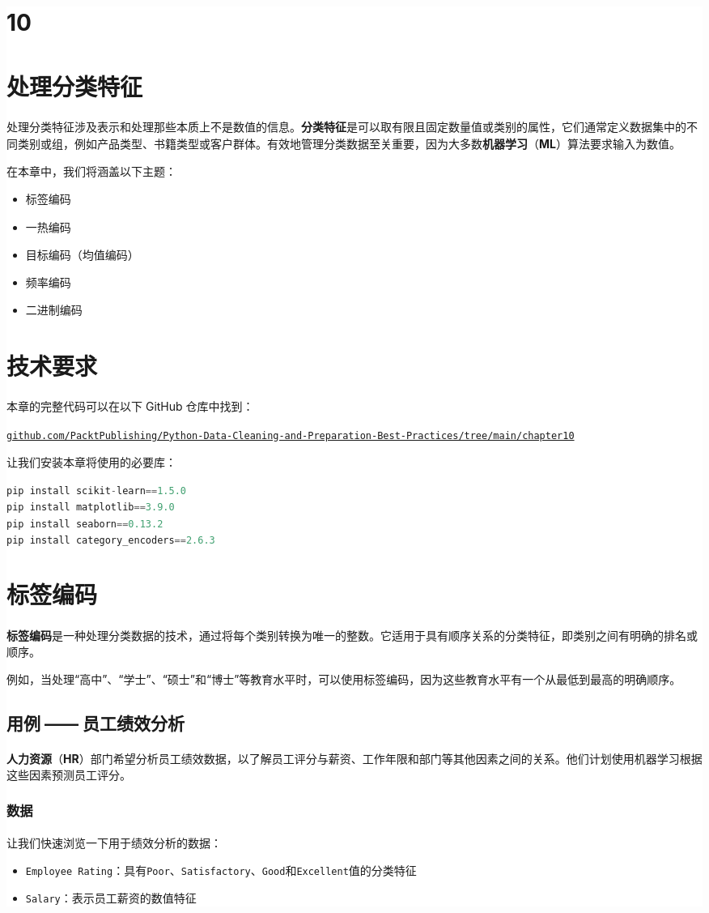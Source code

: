 # 10

# 处理分类特征

处理分类特征涉及表示和处理那些本质上不是数值的信息。**分类特征**是可以取有限且固定数量值或类别的属性，它们通常定义数据集中的不同类别或组，例如产品类型、书籍类型或客户群体。有效地管理分类数据至关重要，因为大多数**机器学习**（**ML**）算法要求输入为数值。

在本章中，我们将涵盖以下主题：

+   标签编码

+   一热编码

+   目标编码（均值编码）

+   频率编码

+   二进制编码

# 技术要求

本章的完整代码可以在以下 GitHub 仓库中找到：

[`github.com/PacktPublishing/Python-Data-Cleaning-and-Preparation-Best-Practices/tree/main/chapter10`](https://github.com/PacktPublishing/Python-Data-Cleaning-and-Preparation-Best-Practices/tree/main/chapter10)

让我们安装本章将使用的必要库：

```py
pip install scikit-learn==1.5.0
pip install matplotlib==3.9.0
pip install seaborn==0.13.2
pip install category_encoders==2.6.3
```

# 标签编码

**标签编码**是一种处理分类数据的技术，通过将每个类别转换为唯一的整数。它适用于具有顺序关系的分类特征，即类别之间有明确的排名或顺序。

例如，当处理“高中”、“学士”、“硕士”和“博士”等教育水平时，可以使用标签编码，因为这些教育水平有一个从最低到最高的明确顺序。

## 用例 —— 员工绩效分析

**人力资源**（**HR**）部门希望分析员工绩效数据，以了解员工评分与薪资、工作年限和部门等其他因素之间的关系。他们计划使用机器学习根据这些因素预测员工评分。

### 数据

让我们快速浏览一下用于绩效分析的数据：

+   `Employee Rating`：具有`Poor`、`Satisfactory`、`Good`和`Excellent`值的分类特征

+   `Salary`：表示员工薪资的数值特征
